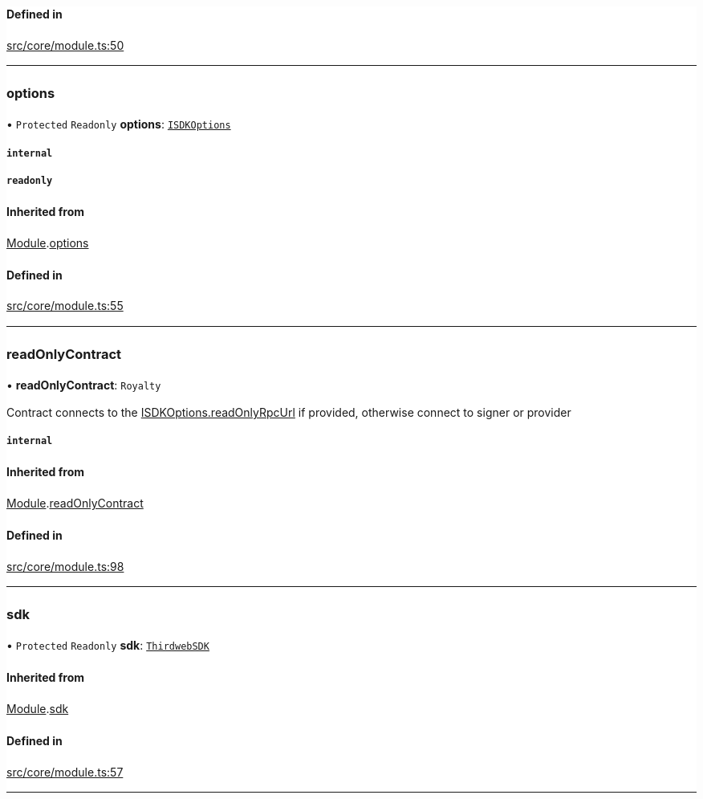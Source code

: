 #### Defined in

[src/core/module.ts:50](https://github.com/PrasoonPratham/nftlabs-sdk-ts/blob/3077f6d/src/core/module.ts#L50)

---

### options

• `Protected` `Readonly` **options**: [`ISDKOptions`](../interfaces/ISDKOptions)

**`internal`**

**`readonly`**

#### Inherited from

[Module](Module).[options](Module#options)

#### Defined in

[src/core/module.ts:55](https://github.com/PrasoonPratham/nftlabs-sdk-ts/blob/3077f6d/src/core/module.ts#L55)

---

### readOnlyContract

• **readOnlyContract**: `Royalty`

Contract connects to the [ISDKOptions.readOnlyRpcUrl](../interfaces/ISDKOptions#readonlyrpcurl) if provided, otherwise connect to signer or provider

**`internal`**

#### Inherited from

[Module](Module).[readOnlyContract](Module#readonlycontract)

#### Defined in

[src/core/module.ts:98](https://github.com/PrasoonPratham/nftlabs-sdk-ts/blob/3077f6d/src/core/module.ts#L98)

---

### sdk

• `Protected` `Readonly` **sdk**: [`ThirdwebSDK`](ThirdwebSDK)

#### Inherited from

[Module](Module).[sdk](Module#sdk)

#### Defined in

[src/core/module.ts:57](https://github.com/PrasoonPratham/nftlabs-sdk-ts/blob/3077f6d/src/core/module.ts#L57)

---